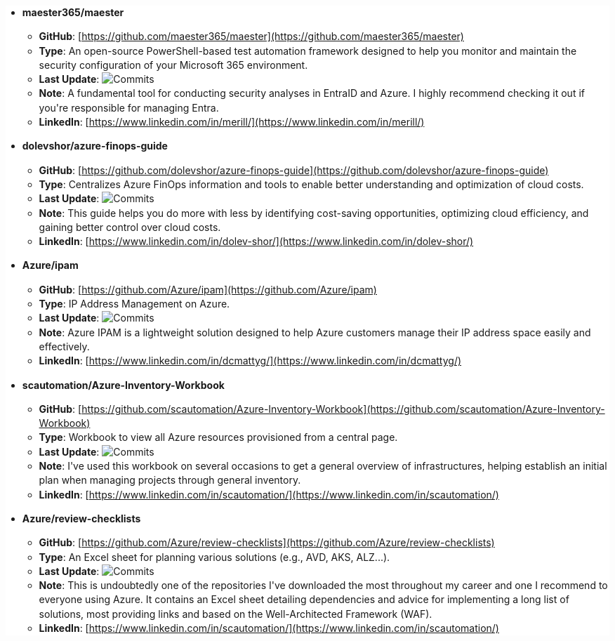 - **maester365/maester**
  - **GitHub**: [https://github.com/maester365/maester](https://github.com/maester365/maester)
  - **Type**: An open-source PowerShell-based test automation framework designed to help you monitor and maintain the security configuration of your Microsoft 365 environment.
  - **Last Update**: ![Commits](https://img.shields.io/github/last-commit/maester365/maester?style=plastic)
  - **Note**: A fundamental tool for conducting security analyses in EntraID and Azure. I highly recommend checking it out if you're responsible for managing Entra.
  - **LinkedIn**: [https://www.linkedin.com/in/merill/](https://www.linkedin.com/in/merill/)

- **dolevshor/azure-finops-guide**
  - **GitHub**: [https://github.com/dolevshor/azure-finops-guide](https://github.com/dolevshor/azure-finops-guide)
  - **Type**: Centralizes Azure FinOps information and tools to enable better understanding and optimization of cloud costs.
  - **Last Update**: ![Commits](https://img.shields.io/github/last-commit/dolevshor/azure-finops-guide?style=plastic)
  - **Note**: This guide helps you do more with less by identifying cost-saving opportunities, optimizing cloud efficiency, and gaining better control over cloud costs.
  - **LinkedIn**: [https://www.linkedin.com/in/dolev-shor/](https://www.linkedin.com/in/dolev-shor/)

- **Azure/ipam**
  - **GitHub**: [https://github.com/Azure/ipam](https://github.com/Azure/ipam)
  - **Type**: IP Address Management on Azure.
  - **Last Update**: ![Commits](https://img.shields.io/github/last-commit/Azure/ipam?style=plastic)
  - **Note**: Azure IPAM is a lightweight solution designed to help Azure customers manage their IP address space easily and effectively.
  - **LinkedIn**: [https://www.linkedin.com/in/dcmattyg/](https://www.linkedin.com/in/dcmattyg/)

- **scautomation/Azure-Inventory-Workbook**
  - **GitHub**: [https://github.com/scautomation/Azure-Inventory-Workbook](https://github.com/scautomation/Azure-Inventory-Workbook)
  - **Type**: Workbook to view all Azure resources provisioned from a central page.
  - **Last Update**: ![Commits](https://img.shields.io/github/last-commit/scautomation/Azure-Inventory-Workbook?style=plastic)
  - **Note**: I've used this workbook on several occasions to get a general overview of infrastructures, helping establish an initial plan when managing projects through general inventory.
  - **LinkedIn**: [https://www.linkedin.com/in/scautomation/](https://www.linkedin.com/in/scautomation/)

- **Azure/review-checklists**
  - **GitHub**: [https://github.com/Azure/review-checklists](https://github.com/Azure/review-checklists)
  - **Type**: An Excel sheet for planning various solutions (e.g., AVD, AKS, ALZ...).
  - **Last Update**: ![Commits](https://img.shields.io/github/last-commit/Azure/review-checklists?style=plastic)
  - **Note**: This is undoubtedly one of the repositories I've downloaded the most throughout my career and one I recommend to everyone using Azure. It contains an Excel sheet detailing dependencies and advice for implementing a long list of solutions, most providing links and based on the Well-Architected Framework (WAF).
  - **LinkedIn**: [https://www.linkedin.com/in/scautomation/](https://www.linkedin.com/in/scautomation/)
